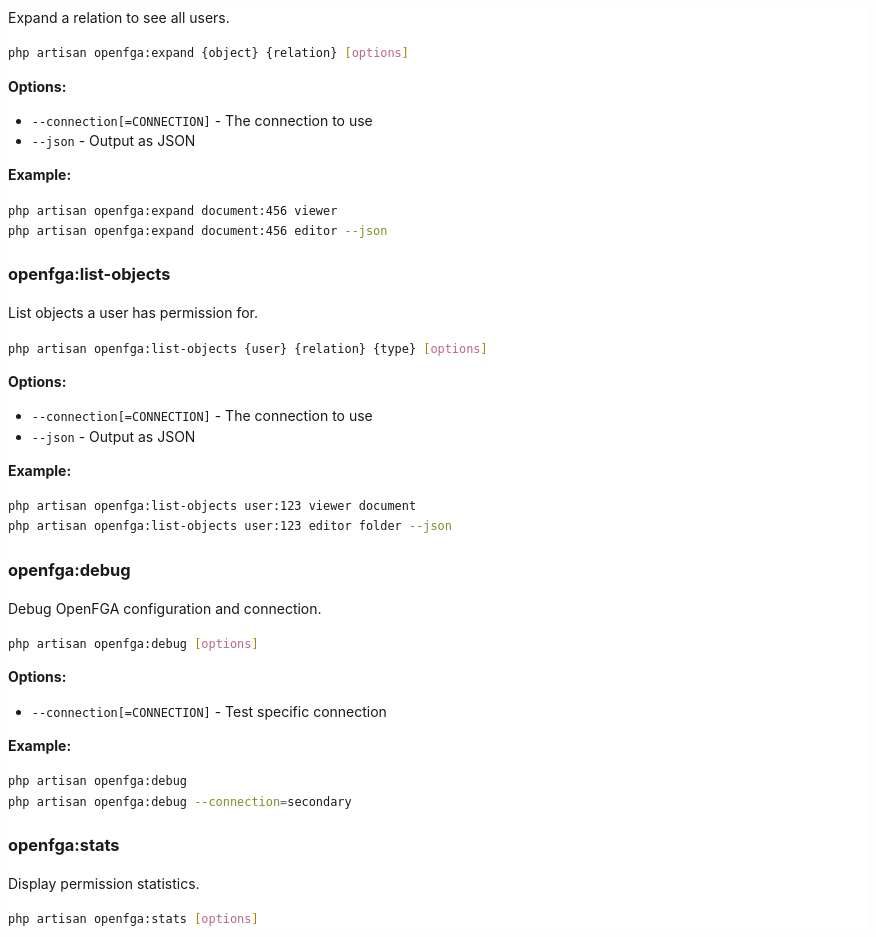 Expand a relation to see all users.

```bash
php artisan openfga:expand {object} {relation} [options]
```

**Options:**
- `--connection[=CONNECTION]` - The connection to use
- `--json` - Output as JSON

**Example:**
```bash
php artisan openfga:expand document:456 viewer
php artisan openfga:expand document:456 editor --json
```

### openfga:list-objects

List objects a user has permission for.

```bash
php artisan openfga:list-objects {user} {relation} {type} [options]
```

**Options:**
- `--connection[=CONNECTION]` - The connection to use
- `--json` - Output as JSON

**Example:**
```bash
php artisan openfga:list-objects user:123 viewer document
php artisan openfga:list-objects user:123 editor folder --json
```

### openfga:debug

Debug OpenFGA configuration and connection.

```bash
php artisan openfga:debug [options]
```

**Options:**
- `--connection[=CONNECTION]` - Test specific connection

**Example:**
```bash
php artisan openfga:debug
php artisan openfga:debug --connection=secondary
```

### openfga:stats

Display permission statistics.

```bash
php artisan openfga:stats [options]
```
